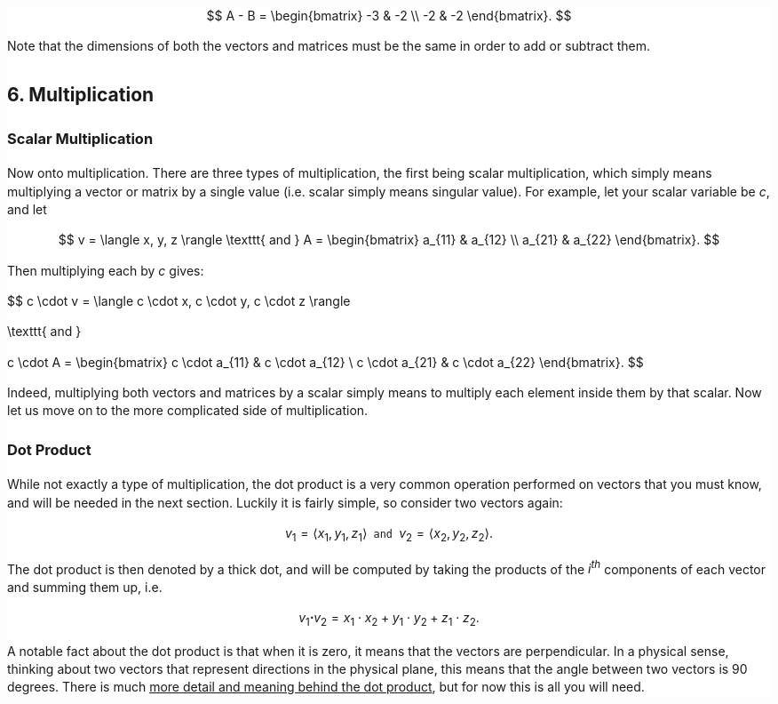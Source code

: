 $$
A - B = \begin{bmatrix} -3 & -2  \\
-2 & -2 \end{bmatrix}.
$$

Note that the dimensions of both the vectors and matrices must be the same in order to add or subtract them.


## **6. Multiplication**

### **Scalar Multiplication**


Now onto multiplication. There are three types of multiplication, the first being scalar multiplication, which simply means multiplying a vector or matrix by a single value (i.e. scalar simply means singular value). For example, let your scalar variable be $c$, and let

$$
 v = \langle x, y, z \rangle \texttt{  and  } A = \begin{bmatrix} a_{11} & a_{12}  \\
a_{21} & a_{22} \end{bmatrix}.
$$

Then multiplying each by $c$ gives:

$$
c \cdot v = \langle c \cdot x, c \cdot y, c \cdot z \rangle

 \texttt{  and  }

c \cdot A = \begin{bmatrix} c \cdot a_{11} & c \cdot a_{12}  \\
c \cdot a_{21} & c \cdot a_{22} \end{bmatrix}.
$$

Indeed, multiplying both vectors and matrices by a scalar simply means to multiply each element inside them by that scalar. Now let us move on to the more complicated side of multiplication.


### **Dot Product**


While not exactly a type of multiplication, the dot product is a very common operation performed on vectors that you must know, and will be needed in the next section. Luckily it is fairly simple, so consider two vectors again:

$$
v_1 = \langle x_1, y_1, z_1 \rangle \texttt{ and } v_2 = \langle x_2, y_2, z_2 \rangle.
$$

The dot product is then denoted by a thick dot, and will be computed by taking the products of the $i^{th}$ components of each vector and summing them up, i.e.

$$
v_1 \boldsymbol{\cdot} v_2 = x_1 \cdot x_2 + y_1 \cdot y_2 + z_1 \cdot z_2.
$$

A notable fact about the dot product is that when it is zero, it means that the vectors are perpendicular. In a physical sense, thinking about two vectors that represent directions in the physical plane, this means that the angle between two vectors is 90 degrees. There is much [more detail and meaning behind the dot product](https://www.mathsisfun.com/algebra/vectors-dot-product.html), but for now this is all you will need.
